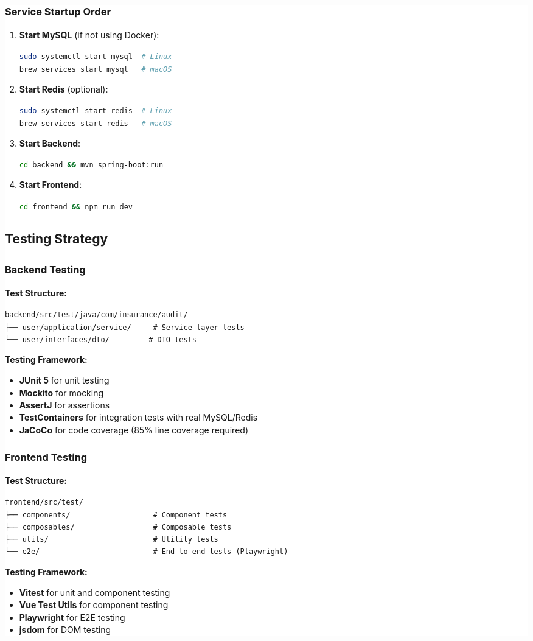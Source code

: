 ### Service Startup Order

1. **Start MySQL** (if not using Docker):
   ```bash
   sudo systemctl start mysql  # Linux
   brew services start mysql   # macOS
   ```

2. **Start Redis** (optional):
   ```bash
   sudo systemctl start redis  # Linux
   brew services start redis   # macOS
   ```

3. **Start Backend**:
   ```bash
   cd backend && mvn spring-boot:run
   ```

4. **Start Frontend**:
   ```bash
   cd frontend && npm run dev
   ```

## Testing Strategy

### Backend Testing

**Test Structure:**
```
backend/src/test/java/com/insurance/audit/
├── user/application/service/     # Service layer tests
└── user/interfaces/dto/         # DTO tests
```

**Testing Framework:**
- **JUnit 5** for unit testing
- **Mockito** for mocking
- **AssertJ** for assertions
- **TestContainers** for integration tests with real MySQL/Redis
- **JaCoCo** for code coverage (85% line coverage required)

### Frontend Testing

**Test Structure:**
```
frontend/src/test/
├── components/                   # Component tests
├── composables/                  # Composable tests
├── utils/                        # Utility tests
└── e2e/                          # End-to-end tests (Playwright)
```

**Testing Framework:**
- **Vitest** for unit and component testing
- **Vue Test Utils** for component testing
- **Playwright** for E2E testing
- **jsdom** for DOM testing
